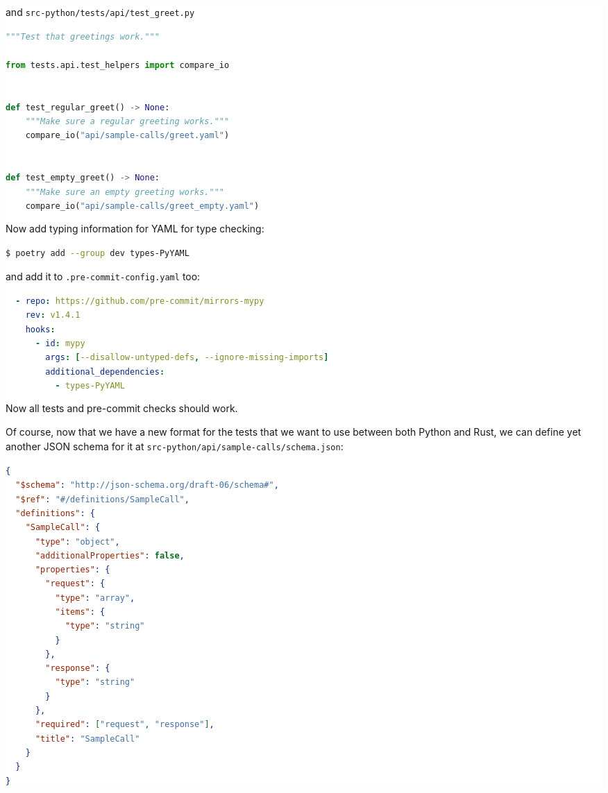 and `src-python/tests/api/test_greet.py`

```python
"""Test that greetings work."""

from tests.api.test_helpers import compare_io


def test_regular_greet() -> None:
    """Make sure a regular greeting works."""
    compare_io("api/sample-calls/greet.yaml")


def test_empty_greet() -> None:
    """Make sure an empty greeting works."""
    compare_io("api/sample-calls/greet_empty.yaml")

```

Now add typing information for YAML for type checking:

```bash
$ poetry add --group dev types-PyYAML
```

and add it to `.pre-commit-config.yaml` too:

```yaml
  - repo: https://github.com/pre-commit/mirrors-mypy
    rev: v1.4.1
    hooks:
      - id: mypy
        args: [--disallow-untyped-defs, --ignore-missing-imports]
        additional_dependencies:
          - types-PyYAML
```

Now all tests and pre-commit checks should work.

Of course, now that we have a new format for the tests that we want to use between both Python and Rust, we can define yet another JSON schema for it at `src-python/api/sample-calls/schema.json`:

```json
{
  "$schema": "http://json-schema.org/draft-06/schema#",
  "$ref": "#/definitions/SampleCall",
  "definitions": {
    "SampleCall": {
      "type": "object",
      "additionalProperties": false,
      "properties": {
        "request": {
          "type": "array",
          "items": {
            "type": "string"
          }
        },
        "response": {
          "type": "string"
        }
      },
      "required": ["request", "response"],
      "title": "SampleCall"
    }
  }
}

```
